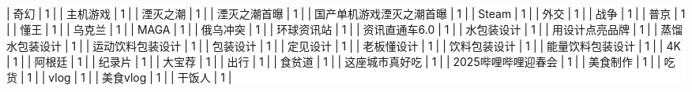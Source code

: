 | 奇幻 | 1 |
| 主机游戏 | 1 |
| 湮灭之潮 | 1 |
| 湮灭之潮首曝 | 1 |
| 国产单机游戏湮灭之潮首曝 | 1 |
| Steam | 1 |
| 外交 | 1 |
| 战争 | 1 |
| 普京 | 1 |
| 懂王 | 1 |
| 乌克兰 | 1 |
| MAGA | 1 |
| 俄乌冲突 | 1 |
| 环球资讯站 | 1 |
| 资讯直通车6.0 | 1 |
| 水包装设计 | 1 |
| 用设计点亮品牌 | 1 |
| 蒸馏水包装设计 | 1 |
| 运动饮料包装设计 | 1 |
| 包装设计 | 1 |
| 定见设计 | 1 |
| 老板懂设计 | 1 |
| 饮料包装设计 | 1 |
| 能量饮料包装设计 | 1 |
| 4K | 1 |
| 阿根廷 | 1 |
| 纪录片 | 1 |
| 大宝荐 | 1 |
| 出行 | 1 |
| 食贫道 | 1 |
| 这座城市真好吃 | 1 |
| 2025哔哩哔哩迎春会 | 1 |
| 美食制作 | 1 |
| 吃货 | 1 |
| vlog | 1 |
| 美食vlog | 1 |
| 干饭人 | 1 |